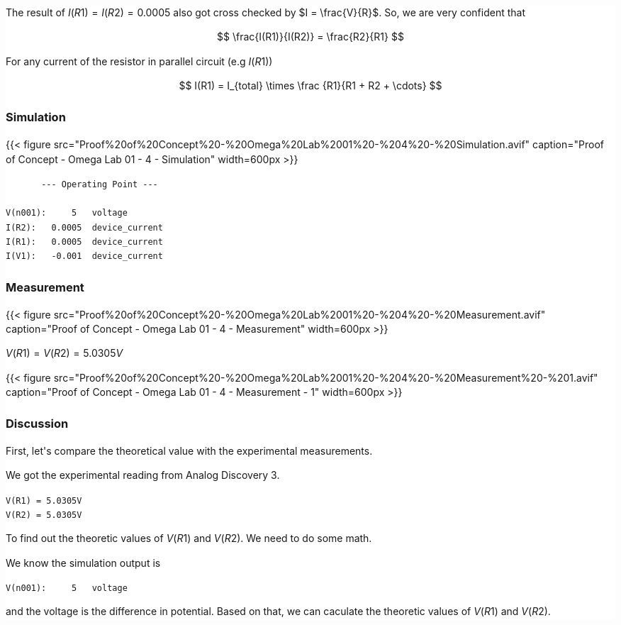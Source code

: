 The result of $I(R1) = I(R2) = 0.0005$ also got cross checked by $I = \frac{V}{R}$. So, we are very confident that

$$
\frac{I(R1)}{I(R2)} = \frac{R2}{R1}
$$

For any current of the resistor in parallel circuit (e.g $I(R1)$)

$$
I(R1) = I_{total} \times \frac {R1}{R1 + R2 + \cdots}
$$

### Simulation

{{< figure src="Proof%20of%20Concept%20-%20Omega%20Lab%2001%20-%204%20-%20Simulation.avif" caption="Proof of Concept - Omega Lab 01 - 4 - Simulation" width=600px >}}

```text
       --- Operating Point ---

V(n001):	 5	 voltage
I(R2):	 0.0005	 device_current
I(R1):	 0.0005	 device_current
I(V1):	 -0.001	 device_current
```

### Measurement

{{< figure src="Proof%20of%20Concept%20-%20Omega%20Lab%2001%20-%204%20-%20Measurement.avif" caption="Proof of Concept - Omega Lab 01 - 4 - Measurement" width=600px >}}

$V(R1)=V(R2)=5.0305V$

{{< figure src="Proof%20of%20Concept%20-%20Omega%20Lab%2001%20-%204%20-%20Measurement%20-%201.avif" caption="Proof of Concept - Omega Lab 01 - 4 - Measurement - 1" width=600px >}}

### Discussion

First, let's compare the theoretical value with the experimental measurements.

We got the experimental reading from Analog Discovery 3.

```text
V(R1) = 5.0305V
V(R2) = 5.0305V
```

To find out the theoretic values of $V(R1)$ and $V(R2)$. We need to do some math.

We know the simulation output is

```text
V(n001):	 5	 voltage
```

and the voltage is the difference in potential. Based on that, we can caculate the theoretic values of $V(R1)$ and $V(R2)$.
